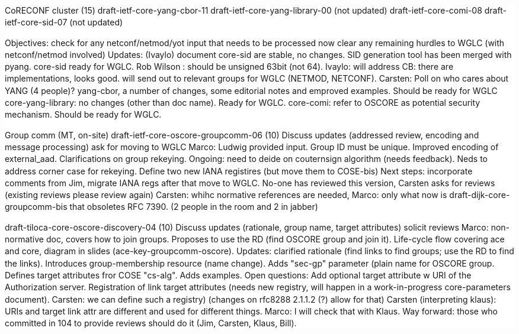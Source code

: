 
CoRECONF cluster (15)
draft-ietf-core-yang-cbor-11
draft-ietf-core-yang-library-00 (not updated)
draft-ietf-core-comi-08
draft-ietf-core-sid-07 (not updated)

Objectives:
check for any netconf/netmod/yot input that needs to be processed now
clear any remaining hurdles to WGLC (with netconf/netmod involved)
Updates: (Ivaylo) 
document core-sid are stable, no changes. SID generation tool has been merged with pyang. core-sid ready for WGLC.
Rob Wilson : should be unsigned 63bit (not 64). Ivaylo: will address
CB: there are implementations, looks good. will send out to relevant groups for WGLC (NETMOD, NETCONF).
Carsten: Poll on who cares about YANG (4 people)?
yang-cbor, a number of changes, some editorial notes and emproved examples. Should be ready for WGLC
core-yang-library: no changes (other than doc name). Ready for WGLC. 
core-comi: refer to OSCORE as potential security mechanism. Should be ready for WGLC. 


Group comm (MT, on-site)
draft-ietf-core-oscore-groupcomm-06 (10)
Discuss updates (addressed review, encoding and message processing)
ask for moving to WGLC
Marco: Ludwig provided input. Group ID must be unique. Improved encoding of external_aad. Clarifications on group rekeying. 
Ongoing: need to deide on couternsign algorithm (needs feedback). Neds to address corner case for rekeying. Define two new IANA registires (but move them to COSE-bis)
Next steps: incorporate comments from Jim, migrate IANA regs after that move to WGLC. 
No-one has reviewed this version, Carsten asks for reviews (existing reviews please review again)
Carsten: whihc normative references are needed, Marco: only what now is draft-dijk-core-groupcomm-bis that obsoletes RFC 7390. (2 people in the room and 2 in jabber)

draft-tiloca-core-oscore-discovery-04 (10)
Discuss updates (rationale, group name, target attributes)
solicit reviews
Marco: non-normative doc, covers how to join groups. Proposes to use the RD (find OSCORE group and join it). Life-cycle flow covering ace and core, diagram in slides (ace-key-groupcomm-oscore). 
Updates: clarified rationale (find links to find groups; use the RD to find the links). Introduces group-membership resource (name change). Adds "sec-gp" parameter (plain name for OSCORE group. Defines target attributes fror COSE "cs-alg". Adds examples. 
Open questions: Add optional target attribute w URI of the Authorization server. Registration of link target attributes (needs new registry, will happen in a work-in-progress core-parameters document).
Carsten: we can define such a registry) (changes on rfc8288 2.1.1.2 (?) allow for that)
Carsten (interpreting klaus): URIs and target link attr are different and used for different things. 
Marco: I will check that with Klaus.
Way forward: those who committed in 104 to provide reviews should do it (Jim, Carsten, Klaus, Bill). 
